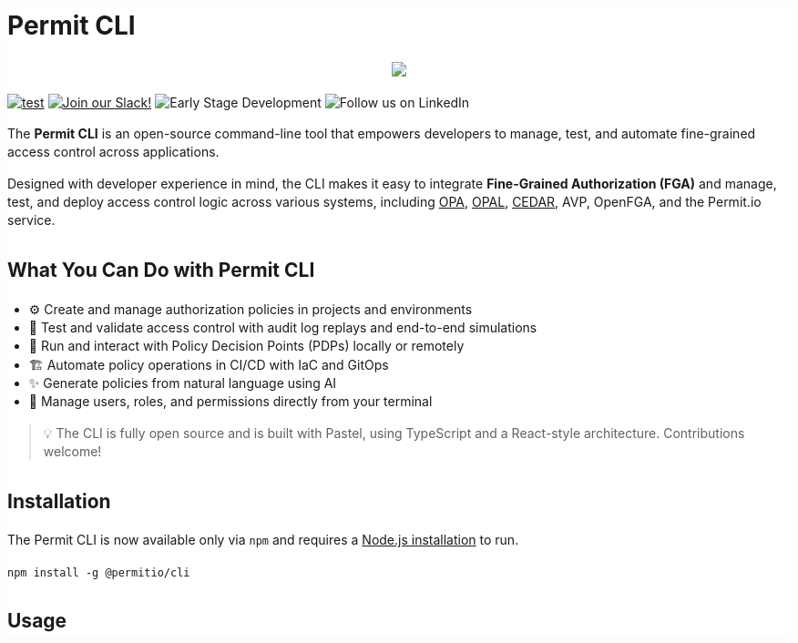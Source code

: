 # Permit CLI

<p align="center">
<a href="https://www.permit.io/?utm_source=github&utm_medium=referral&utm_campaign=cli" align="center">
    <picture align="center">
      <source media="(prefers-color-scheme: dark)" srcset="https://github.com/user-attachments/assets/6445b00c-26c3-492a-b8ab-504e45b64d50" height="90">
      <img src="https://github.com/user-attachments/assets/02087b99-1a72-4ffd-a1c3-d97b3c9e5ddb" height="90">
    </picture>
</a>
</p>

[![test](https://github.com/permitio/permit-cli/actions/workflows/node.js.yml/badge.svg)](https://github.com/vadimdemedes/pastel/actions/workflows/node.js.yml) [![Join our Slack!](https://img.shields.io/badge/Slack%20Community-4A154B?logo=slack&logoColor=white)](https://io.permit.io/cli-slack) ![Early Stage Development](https://img.shields.io/badge/⚠️_Early_Stage_Development-2B1400) ![Follow us on LinkedIn](https://img.shields.io/badge/LinkedIn-0077B5?style=for-the-badge&logo=linkedin&logoColor=white)

The **Permit CLI** is an open-source command-line tool that empowers developers to manage, test, and automate fine-grained access control across applications.

Designed with developer experience in mind, the CLI makes it easy to integrate **Fine-Grained Authorization (FGA)** and manage, test, and deploy access control logic across various systems, including [OPA](https://github.com/open-policy-agent/opa), [OPAL](https://github.com/permitio/opal), [CEDAR](https://github.com/permitio/cedar-agent), AVP, OpenFGA, and the Permit.io service.

## What You Can Do with Permit CLI

- ⚙️ Create and manage authorization policies in projects and environments
- 🧪 Test and validate access control with audit log replays and end-to-end simulations
- 🚀 Run and interact with Policy Decision Points (PDPs) locally or remotely
- 🏗️ Automate policy operations in CI/CD with IaC and GitOps
- ✨ Generate policies from natural language using AI
- 🔐 Manage users, roles, and permissions directly from your terminal

> :bulb: The CLI is fully open source and is built with Pastel, using TypeScript and a React-style architecture. Contributions welcome!

## Installation

The Permit CLI is now available only via `npm` and requires a [Node.js installation](https://nodejs.org/en/download) to run.

```
npm install -g @permitio/cli
```

## Usage
